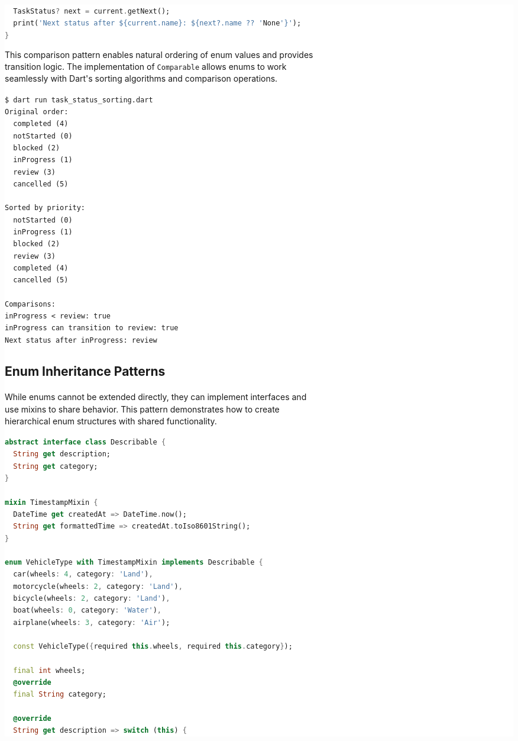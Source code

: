 ```dart
  TaskStatus? next = current.getNext();
  print('Next status after ${current.name}: ${next?.name ?? 'None'}');
}
```

This comparison pattern enables natural ordering of enum values and provides  
transition logic. The implementation of `Comparable` allows enums to work  
seamlessly with Dart's sorting algorithms and comparison operations.  

```
$ dart run task_status_sorting.dart
Original order:
  completed (4)
  notStarted (0)
  blocked (2)
  inProgress (1)
  review (3)
  cancelled (5)

Sorted by priority:
  notStarted (0)
  inProgress (1)
  blocked (2)
  review (3)
  completed (4)
  cancelled (5)

Comparisons:
inProgress < review: true
inProgress can transition to review: true
Next status after inProgress: review
```

## Enum Inheritance Patterns

While enums cannot be extended directly, they can implement interfaces and  
use mixins to share behavior. This pattern demonstrates how to create  
hierarchical enum structures with shared functionality.  

```dart
abstract interface class Describable {
  String get description;
  String get category;
}

mixin TimestampMixin {
  DateTime get createdAt => DateTime.now();
  String get formattedTime => createdAt.toIso8601String();
}

enum VehicleType with TimestampMixin implements Describable {
  car(wheels: 4, category: 'Land'),
  motorcycle(wheels: 2, category: 'Land'),
  bicycle(wheels: 2, category: 'Land'),
  boat(wheels: 0, category: 'Water'),
  airplane(wheels: 3, category: 'Air');

  const VehicleType({required this.wheels, required this.category});
  
  final int wheels;
  @override
  final String category;
  
  @override
  String get description => switch (this) {
```